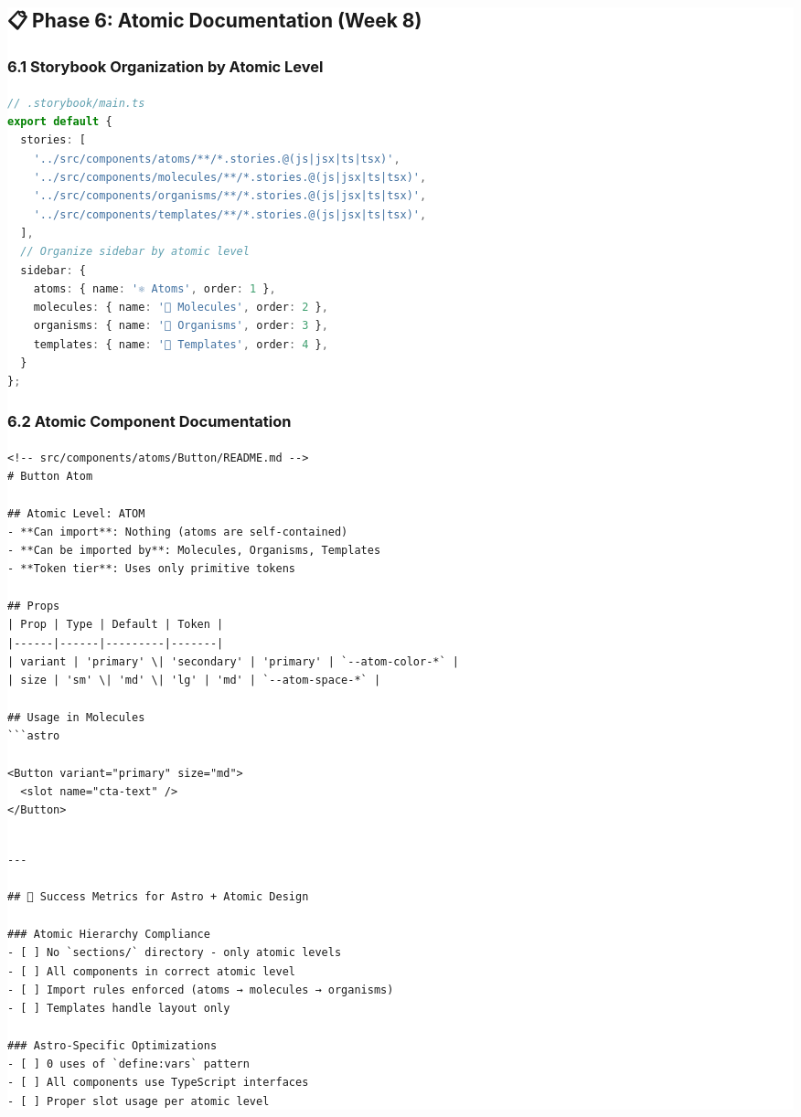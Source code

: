 
## 📋 Phase 6: Atomic Documentation (Week 8)

### 6.1 Storybook Organization by Atomic Level

```typescript
// .storybook/main.ts
export default {
  stories: [
    '../src/components/atoms/**/*.stories.@(js|jsx|ts|tsx)',
    '../src/components/molecules/**/*.stories.@(js|jsx|ts|tsx)',
    '../src/components/organisms/**/*.stories.@(js|jsx|ts|tsx)',
    '../src/components/templates/**/*.stories.@(js|jsx|ts|tsx)',
  ],
  // Organize sidebar by atomic level
  sidebar: {
    atoms: { name: '⚛️ Atoms', order: 1 },
    molecules: { name: '🧬 Molecules', order: 2 },
    organisms: { name: '🦠 Organisms', order: 3 },
    templates: { name: '📄 Templates', order: 4 },
  }
};
```

### 6.2 Atomic Component Documentation

```astro
<!-- src/components/atoms/Button/README.md -->
# Button Atom

## Atomic Level: ATOM
- **Can import**: Nothing (atoms are self-contained)
- **Can be imported by**: Molecules, Organisms, Templates
- **Token tier**: Uses only primitive tokens

## Props
| Prop | Type | Default | Token |
|------|------|---------|-------|
| variant | 'primary' \| 'secondary' | 'primary' | `--atom-color-*` |
| size | 'sm' \| 'md' \| 'lg' | 'md' | `--atom-space-*` |

## Usage in Molecules
```astro

<Button variant="primary" size="md">
  <slot name="cta-text" />
</Button>
```
```

---

## 🎯 Success Metrics for Astro + Atomic Design

### Atomic Hierarchy Compliance
- [ ] No `sections/` directory - only atomic levels
- [ ] All components in correct atomic level
- [ ] Import rules enforced (atoms → molecules → organisms)
- [ ] Templates handle layout only

### Astro-Specific Optimizations
- [ ] 0 uses of `define:vars` pattern
- [ ] All components use TypeScript interfaces
- [ ] Proper slot usage per atomic level
```